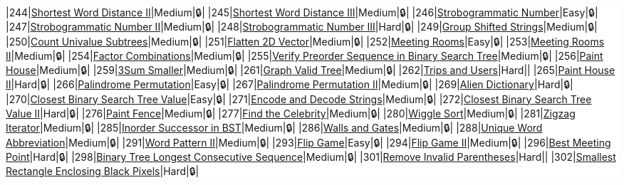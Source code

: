 |244|[Shortest Word Distance II](https://leetcode.com/problems/shortest-word-distance-ii/)|Medium|🔒|
|245|[Shortest Word Distance III](https://leetcode.com/problems/shortest-word-distance-iii/)|Medium|🔒|
|246|[Strobogrammatic Number](https://leetcode.com/problems/strobogrammatic-number/)|Easy|🔒|
|247|[Strobogrammatic Number II](https://leetcode.com/problems/strobogrammatic-number-ii/)|Medium|🔒|
|248|[Strobogrammatic Number III](https://leetcode.com/problems/strobogrammatic-number-iii/)|Hard|🔒|
|249|[Group Shifted Strings](https://leetcode.com/problems/group-shifted-strings/)|Medium|🔒|
|250|[Count Univalue Subtrees](https://leetcode.com/problems/count-univalue-subtrees/)|Medium|🔒|
|251|[Flatten 2D Vector](https://leetcode.com/problems/flatten-2d-vector/)|Medium|🔒|
|252|[Meeting Rooms](https://leetcode.com/problems/meeting-rooms/)|Easy|🔒|
|253|[Meeting Rooms II](https://leetcode.com/problems/meeting-rooms-ii/)|Medium|🔒|
|254|[Factor Combinations](https://leetcode.com/problems/factor-combinations/)|Medium|🔒|
|255|[Verify Preorder Sequence in Binary Search Tree](https://leetcode.com/problems/verify-preorder-sequence-in-binary-search-tree/)|Medium|🔒|
|256|[Paint House](https://leetcode.com/problems/paint-house/)|Medium|🔒|
|259|[3Sum Smaller](https://leetcode.com/problems/3sum-smaller/)|Medium|🔒|
|261|[Graph Valid Tree](https://leetcode.com/problems/graph-valid-tree/)|Medium|🔒|
|262|[Trips and Users](https://leetcode.com/problems/trips-and-users/)|Hard||
|265|[Paint House II](https://leetcode.com/problems/paint-house-ii/)|Hard|🔒|
|266|[Palindrome Permutation](https://leetcode.com/problems/palindrome-permutation/)|Easy|🔒|
|267|[Palindrome Permutation II](https://leetcode.com/problems/palindrome-permutation-ii/)|Medium|🔒|
|269|[Alien Dictionary](https://leetcode.com/problems/alien-dictionary/)|Hard|🔒|
|270|[Closest Binary Search Tree Value](https://leetcode.com/problems/closest-binary-search-tree-value/)|Easy|🔒|
|271|[Encode and Decode Strings](https://leetcode.com/problems/encode-and-decode-strings/)|Medium|🔒|
|272|[Closest Binary Search Tree Value II](https://leetcode.com/problems/closest-binary-search-tree-value-ii/)|Hard|🔒|
|276|[Paint Fence](https://leetcode.com/problems/paint-fence/)|Medium|🔒|
|277|[Find the Celebrity](https://leetcode.com/problems/find-the-celebrity/)|Medium|🔒|
|280|[Wiggle Sort](https://leetcode.com/problems/wiggle-sort/)|Medium|🔒|
|281|[Zigzag Iterator](https://leetcode.com/problems/zigzag-iterator/)|Medium|🔒|
|285|[Inorder Successor in BST](https://leetcode.com/problems/inorder-successor-in-bst/)|Medium|🔒|
|286|[Walls and Gates](https://leetcode.com/problems/walls-and-gates/)|Medium|🔒|
|288|[Unique Word Abbreviation](https://leetcode.com/problems/unique-word-abbreviation/)|Medium|🔒|
|291|[Word Pattern II](https://leetcode.com/problems/word-pattern-ii/)|Medium|🔒|
|293|[Flip Game](https://leetcode.com/problems/flip-game/)|Easy|🔒|
|294|[Flip Game II](https://leetcode.com/problems/flip-game-ii/)|Medium|🔒|
|296|[Best Meeting Point](https://leetcode.com/problems/best-meeting-point/)|Hard|🔒|
|298|[Binary Tree Longest Consecutive Sequence](https://leetcode.com/problems/binary-tree-longest-consecutive-sequence/)|Medium|🔒|
|301|[Remove Invalid Parentheses](https://leetcode.com/problems/remove-invalid-parentheses/)|Hard||
|302|[Smallest Rectangle Enclosing Black Pixels](https://leetcode.com/problems/smallest-rectangle-enclosing-black-pixels/)|Hard|🔒|